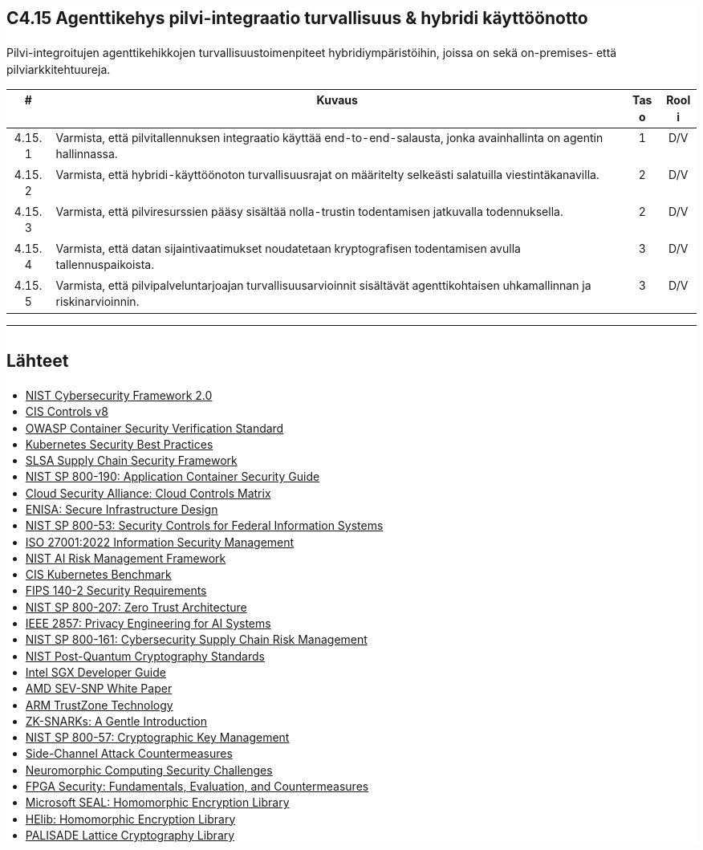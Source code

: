 
## C4.15 Agenttikehys pilvi-integraatio turvallisuus & hybridi käyttöönotto

Pilvi-integroitujen agenttikehikkojen turvallisuustoimenpiteet hybridiympäristöihin, joissa on sekä on-premises- että pilviarkkitehtuureja.

|   #    | Kuvaus                                                                                                                      | Taso | Rooli |
| :----: | --------------------------------------------------------------------------------------------------------------------------- | :--: | :---: |
| 4.15.1 | Varmista, että pilvitallennuksen integraatio käyttää end-to-end-salausta, jonka avainhallinta on agentin hallinnassa.       |  1   |  D/V  |
| 4.15.2 | Varmista, että hybridi-käyttöönoton turvallisuusrajat on määritelty selkeästi salatuilla viestintäkanavilla.                |  2   |  D/V  |
| 4.15.3 | Varmista, että pilviresurssien pääsy sisältää nolla-trustin todentamisen jatkuvalla todennuksella.                          |  2   |  D/V  |
| 4.15.4 | Varmista, että datan sijaintivaatimukset noudatetaan kryptografisen todentamisen avulla tallennuspaikoista.                 |  3   |  D/V  |
| 4.15.5 | Varmista, että pilvipalveluntarjoajan turvallisuusarvioinnit sisältävät agenttikohtaisen uhkamallinnan ja riskinarvioinnin. |  3   |  D/V  |

---

## Lähteet

* [NIST Cybersecurity Framework 2.0](https://www.nist.gov/cyberframework)
* [CIS Controls v8](https://www.cisecurity.org/controls/v8)
* [OWASP Container Security Verification Standard](https://github.com/OWASP/Container-Security-Verification-Standard)
* [Kubernetes Security Best Practices](https://kubernetes.io/docs/concepts/security/)
* [SLSA Supply Chain Security Framework](https://slsa.dev/)
* [NIST SP 800-190: Application Container Security Guide](https://csrc.nist.gov/publications/detail/sp/800-190/final)
* [Cloud Security Alliance: Cloud Controls Matrix](https://cloudsecurityalliance.org/research/cloud-controls-matrix/)
* [ENISA: Secure Infrastructure Design](https://www.enisa.europa.eu/topics/critical-information-infrastructures-and-services)
* [NIST SP 800-53: Security Controls for Federal Information Systems](https://csrc.nist.gov/publications/detail/sp/800-53/rev-5/final)
* [ISO 27001:2022 Information Security Management](https://www.iso.org/standard/27001)
* [NIST AI Risk Management Framework](https://www.nist.gov/itl/ai-risk-management-framework)
* [CIS Kubernetes Benchmark](https://www.cisecurity.org/benchmark/kubernetes)
* [FIPS 140-2 Security Requirements](https://csrc.nist.gov/publications/detail/fips/140/2/final)
* [NIST SP 800-207: Zero Trust Architecture](https://csrc.nist.gov/publications/detail/sp/800-207/final)
* [IEEE 2857: Privacy Engineering for AI Systems](https://standards.ieee.org/ieee/2857/7273/)
* [NIST SP 800-161: Cybersecurity Supply Chain Risk Management](https://csrc.nist.gov/publications/detail/sp/800-161/rev-1/final)
* [NIST Post-Quantum Cryptography Standards](https://csrc.nist.gov/Projects/post-quantum-cryptography)
* [Intel SGX Developer Guide](https://www.intel.com/content/www/us/en/developer/tools/software-guard-extensions/overview.html)
* [AMD SEV-SNP White Paper](https://www.amd.com/system/files/TechDocs/SEV-SNP-strengthening-vm-isolation-with-integrity-protection-and-more.pdf)
* [ARM TrustZone Technology](https://developer.arm.com/ip-products/security-ip/trustzone)
* [ZK-SNARKs: A Gentle Introduction](https://blog.ethereum.org/2016/12/05/zksnarks-in-a-nutshell/)
* [NIST SP 800-57: Cryptographic Key Management](https://csrc.nist.gov/publications/detail/sp/800-57-part-1/rev-5/final)
* [Side-Channel Attack Countermeasures](https://link.springer.com/book/10.1007/978-3-319-75268-6)
* [Neuromorphic Computing Security Challenges](https://ieeexplore.ieee.org/document/9458103)
* [FPGA Security: Fundamentals, Evaluation, and Countermeasures](https://link.springer.com/book/10.1007/978-3-319-90385-9)
* [Microsoft SEAL: Homomorphic Encryption Library](https://github.com/Microsoft/SEAL)
* [HElib: Homomorphic Encryption Library](https://github.com/homenc/HElib)
* [PALISADE Lattice Cryptography Library](https://palisade-crypto.org/)